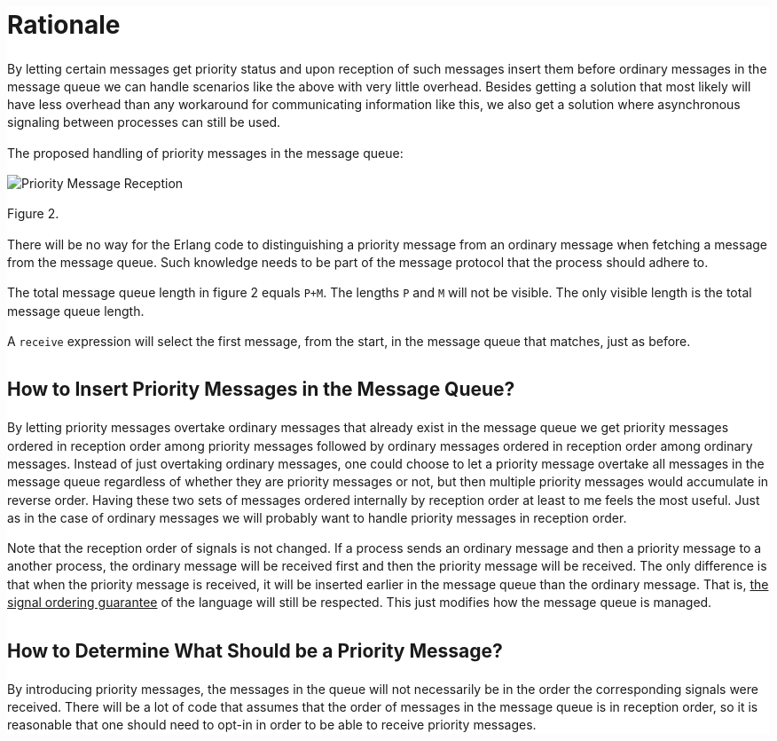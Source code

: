 Rationale
=========

By letting certain messages get priority status and upon reception of such
messages insert them before ordinary messages in the message queue we can
handle scenarios like the above with very little overhead. Besides getting a
solution that most likely will have less overhead than any workaround for
communicating information like this, we also get a solution where asynchronous
signaling between processes can still be used.

The proposed handling of priority messages in the message queue:

![Priority Message Reception][]

Figure 2.

There will be no way for the Erlang code to distinguishing a priority message
from an ordinary message when fetching a message from the message queue. Such
knowledge needs to be part of the message protocol that the process should
adhere to.

The total message queue length in figure 2 equals `P+M`. The lengths `P` and
`M` will not be visible. The only visible length is the total message queue
length.

A `receive` expression will select the first message, from the start, in the
message queue that matches, just as before.

How to Insert Priority Messages in the Message Queue?
-----------------------------------------------------

By letting priority messages overtake ordinary messages that already exist in
the message queue we get priority messages ordered in reception order among
priority messages followed by ordinary messages ordered in reception order
among ordinary messages. Instead of just overtaking ordinary messages, one
could choose to let a priority message overtake all messages in the message
queue regardless of whether they are priority messages or not, but then
multiple priority messages would accumulate in reverse order. Having these two
sets of messages ordered internally by reception order at least to me feels the
most useful. Just as in the case of ordinary messages we will probably want to
handle priority messages in reception order.

Note that the reception order of signals is not changed. If a process sends an
ordinary message and then a priority message to a another process, the ordinary
message will be received first and then the priority message will be received.
The only difference is that when the priority message is received, it will be
inserted earlier in the message queue than the ordinary message. That is,
[the signal ordering guarantee][] of the language will still be respected. This
just modifies how the message queue is managed.

How to Determine What Should be a Priority Message?
---------------------------------------------------

By introducing priority messages, the messages in the queue will not
necessarily be in the order the corresponding signals were received. There will
be a lot of code that assumes that the order of messages in the message queue
is in reception order, so it is reasonable that one should need to opt-in in
order to be able to receive priority messages.


[Message Reception]: eep-0076-1.png
[Priority Message Reception]: eep-0076-2.png "Priority Message Reception"
[the signal ordering guarantee]: https://www.erlang.org/doc/system/ref_man_processes.html#delivery-of-signals
[Pull request 8371]: https://github.com/erlang/otp/pull/8371
[pull request 9269]: https://github.com/erlang/otp/pull/9269
[Erlang/OTP repository]: https://github.com/erlang/otp
[the forum thread about this EEP]: https://erlangforums.com/t/eep-76-priority-messages
[EmacsVar]: <> "Local Variables:"
[EmacsVar]: <> "mode: indented-text"
[EmacsVar]: <> "indent-tabs-mode: nil"
[EmacsVar]: <> "sentence-end-double-space: t"
[EmacsVar]: <> "fill-column: 70"
[EmacsVar]: <> "coding: utf-8"
[EmacsVar]: <> "End:"
[VimVar]: <> " vim: set fileencoding=utf-8 expandtab shiftwidth=4 softtabstop=4: "
